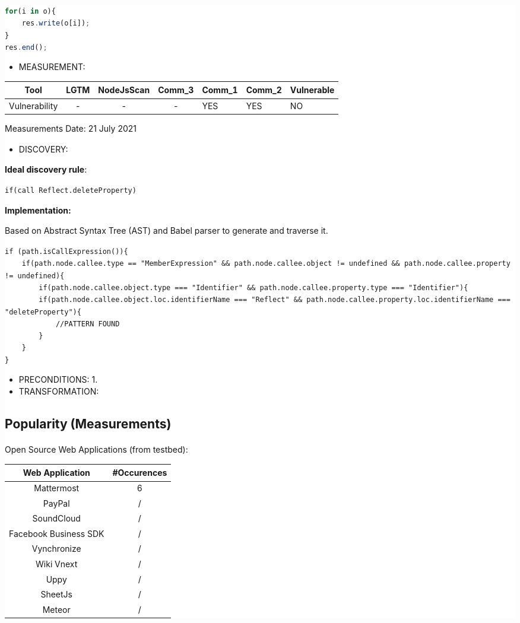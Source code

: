 ```javascript
for(i in o){
    res.write(o[i]);
}
res.end();
```

- MEASUREMENT:

|     Tool      | LGTM | NodeJsScan | Comm_3 | Comm_1 | Comm_2 | Vulnerable |
| :-----------: | :--: | :--------: | :------: | ------- | --------- | ---------- |
| Vulnerability |  -  |    -      |   -    |  YES    |     YES   | NO         |
Measurements Date: 21 July 2021

- DISCOVERY:



**Ideal discovery rule**:

```
if(call Reflect.deleteProperty)
```

**Implementation:**

Based on Abstract Syntax Tree (AST) and Babel parser to generate and traverse it.

```
if (path.isCallExpression()){
	if(path.node.callee.type == "MemberExpression" && path.node.callee.object != undefined && path.node.callee.property != undefined){
		if(path.node.callee.object.type === "Identifier" && path.node.callee.property.type === "Identifier"){
		if(path.node.callee.object.loc.identifierName === "Reflect" && path.node.callee.property.loc.identifierName === "deleteProperty"){
			//PATTERN FOUND
		}
	}
}
```



- PRECONDITIONS:
   1.
- TRANSFORMATION:
```js
```
## Popularity (Measurements)

Open Source Web Applications (from testbed):

|    Web Application    | #Occurences |
| :-------------------: | :---------: |
|      Mattermost       |      6      |
|        PayPal         |      /      |
|      SoundCloud       |      /      |
| Facebook Business SDK |      /      |
|      Vynchronize      |      /      |
|      Wiki Vnext       |      /      |
|         Uppy          |      /      |
|        SheetJs        |      /      |
|        Meteor         |      /      |